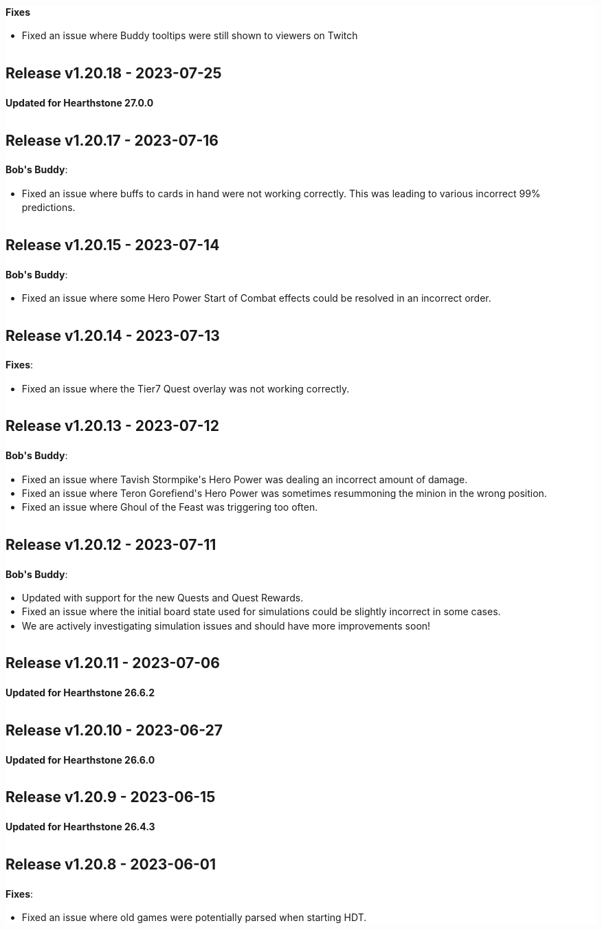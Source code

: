 **Fixes**
- Fixed an issue where Buddy tooltips were still shown to viewers on Twitch

## **Release v1.20.18 - 2023-07-25**
**Updated for Hearthstone 27.0.0**

## **Release v1.20.17 - 2023-07-16**
**Bob's Buddy**:
- Fixed an issue where buffs to cards in hand were not working correctly. This was leading to various incorrect 99% predictions.

## **Release v1.20.15 - 2023-07-14**
**Bob's Buddy**:
- Fixed an issue where some Hero Power Start of Combat effects could be resolved in an incorrect order.

## **Release v1.20.14 - 2023-07-13**
**Fixes**:
- Fixed an issue where the Tier7 Quest overlay was not working correctly.

## **Release v1.20.13 - 2023-07-12**
**Bob's Buddy**:
- Fixed an issue where Tavish Stormpike's Hero Power was dealing an incorrect amount of damage.
- Fixed an issue where Teron Gorefiend's Hero Power was sometimes resummoning the minion in the wrong position.
- Fixed an issue where Ghoul of the Feast was triggering too often.

## **Release v1.20.12 - 2023-07-11**
**Bob's Buddy**:
- Updated with support for the new Quests and Quest Rewards.
- Fixed an issue where the initial board state used for simulations could be slightly incorrect in some cases.
- We are actively investigating simulation issues and should have more improvements soon!

## **Release v1.20.11 - 2023-07-06**
**Updated for Hearthstone 26.6.2**

## **Release v1.20.10 - 2023-06-27**
**Updated for Hearthstone 26.6.0**

## **Release v1.20.9 - 2023-06-15**
**Updated for Hearthstone 26.4.3**

## **Release v1.20.8 - 2023-06-01**
**Fixes**:
- Fixed an issue where old games were potentially parsed when starting HDT.

